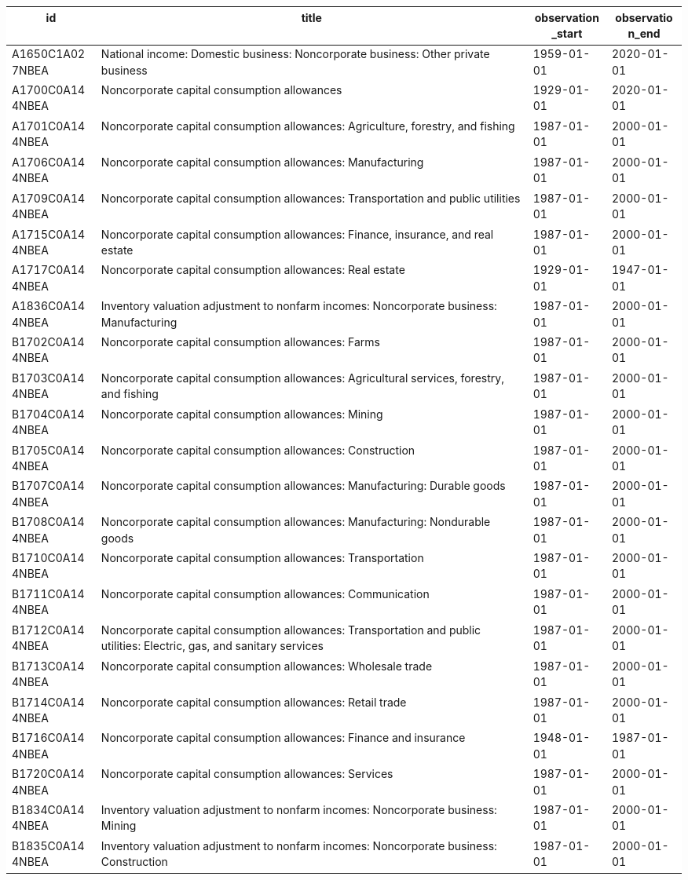 | id              | title                                                                                                                                                                     | observation_start   | observation_end   |
|-----------------|---------------------------------------------------------------------------------------------------------------------------------------------------------------------------|---------------------|-------------------|
| A1650C1A027NBEA | National income: Domestic business: Noncorporate business: Other private business                                                                                         | 1959-01-01          | 2020-01-01        |
| A1700C0A144NBEA | Noncorporate capital consumption allowances                                                                                                                               | 1929-01-01          | 2020-01-01        |
| A1701C0A144NBEA | Noncorporate capital consumption allowances: Agriculture, forestry, and fishing                                                                                           | 1987-01-01          | 2000-01-01        |
| A1706C0A144NBEA | Noncorporate capital consumption allowances: Manufacturing                                                                                                                | 1987-01-01          | 2000-01-01        |
| A1709C0A144NBEA | Noncorporate capital consumption allowances: Transportation and public utilities                                                                                          | 1987-01-01          | 2000-01-01        |
| A1715C0A144NBEA | Noncorporate capital consumption allowances: Finance, insurance, and real estate                                                                                          | 1987-01-01          | 2000-01-01        |
| A1717C0A144NBEA | Noncorporate capital consumption allowances: Real estate                                                                                                                  | 1929-01-01          | 1947-01-01        |
| A1836C0A144NBEA | Inventory valuation adjustment to nonfarm incomes: Noncorporate business: Manufacturing                                                                                   | 1987-01-01          | 2000-01-01        |
| B1702C0A144NBEA | Noncorporate capital consumption allowances: Farms                                                                                                                        | 1987-01-01          | 2000-01-01        |
| B1703C0A144NBEA | Noncorporate capital consumption allowances: Agricultural services, forestry, and fishing                                                                                 | 1987-01-01          | 2000-01-01        |
| B1704C0A144NBEA | Noncorporate capital consumption allowances: Mining                                                                                                                       | 1987-01-01          | 2000-01-01        |
| B1705C0A144NBEA | Noncorporate capital consumption allowances: Construction                                                                                                                 | 1987-01-01          | 2000-01-01        |
| B1707C0A144NBEA | Noncorporate capital consumption allowances: Manufacturing: Durable goods                                                                                                 | 1987-01-01          | 2000-01-01        |
| B1708C0A144NBEA | Noncorporate capital consumption allowances: Manufacturing: Nondurable goods                                                                                              | 1987-01-01          | 2000-01-01        |
| B1710C0A144NBEA | Noncorporate capital consumption allowances: Transportation                                                                                                               | 1987-01-01          | 2000-01-01        |
| B1711C0A144NBEA | Noncorporate capital consumption allowances: Communication                                                                                                                | 1987-01-01          | 2000-01-01        |
| B1712C0A144NBEA | Noncorporate capital consumption allowances: Transportation and public utilities: Electric, gas, and sanitary services                                                    | 1987-01-01          | 2000-01-01        |
| B1713C0A144NBEA | Noncorporate capital consumption allowances: Wholesale trade                                                                                                              | 1987-01-01          | 2000-01-01        |
| B1714C0A144NBEA | Noncorporate capital consumption allowances: Retail trade                                                                                                                 | 1987-01-01          | 2000-01-01        |
| B1716C0A144NBEA | Noncorporate capital consumption allowances: Finance and insurance                                                                                                        | 1948-01-01          | 1987-01-01        |
| B1720C0A144NBEA | Noncorporate capital consumption allowances: Services                                                                                                                     | 1987-01-01          | 2000-01-01        |
| B1834C0A144NBEA | Inventory valuation adjustment to nonfarm incomes: Noncorporate business: Mining                                                                                          | 1987-01-01          | 2000-01-01        |
| B1835C0A144NBEA | Inventory valuation adjustment to nonfarm incomes: Noncorporate business: Construction                                                                                    | 1987-01-01          | 2000-01-01        |